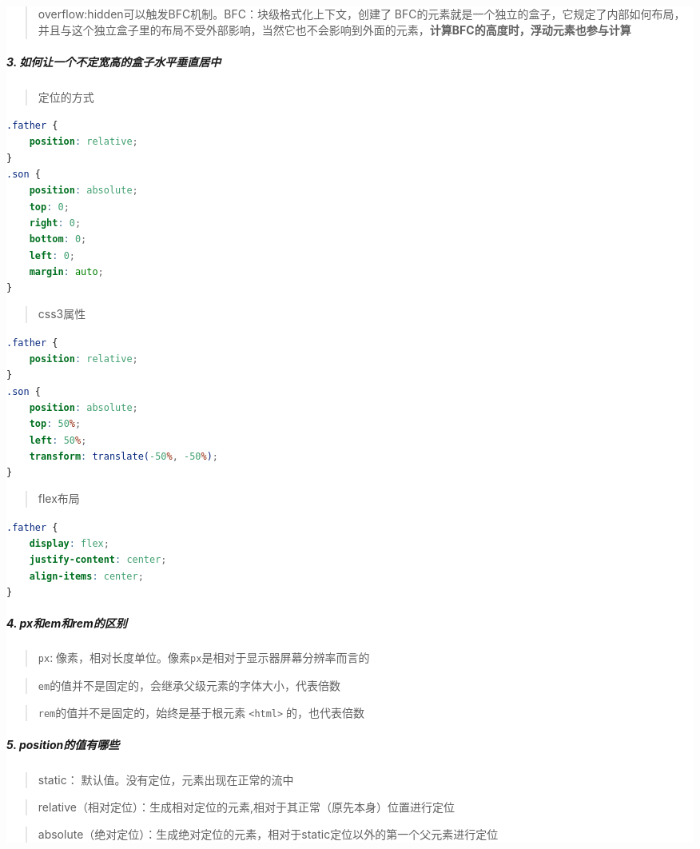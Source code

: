 > overflow:hidden可以触发BFC机制。BFC：块级格式化上下文，创建了 BFC的元素就是一个独立的盒子，它规定了内部如何布局，并且与这个独立盒子里的布局不受外部影响，当然它也不会影响到外面的元素，**计算BFC的高度时，浮动元素也参与计算**


<h5 id='c3'>3. 如何让一个不定宽高的盒子水平垂直居中</h5>

> 定位的方式

```css 
.father {
    position: relative;
}
.son {
    position: absolute;
    top: 0;
    right: 0;
    bottom: 0;
    left: 0;
    margin: auto;
}
```
> css3属性

```css
.father {
    position: relative;
}
.son {
    position: absolute;
    top: 50%;
    left: 50%;
    transform: translate(-50%, -50%);
}
```
> flex布局

```css
.father {
    display: flex;
    justify-content: center;
    align-items: center;
}
```

<h5 id='c4'>4. px和em和rem的区别</h5>

> `px`: 像素，相对长度单位。像素`px`是相对于显示器屏幕分辨率而言的

> `em`的值并不是固定的，会继承父级元素的字体大小，代表倍数

> `rem`的值并不是固定的，始终是基于根元素 `<html>` 的，也代表倍数

<h5 id='c5'>5. position的值有哪些</h5>

> static： 默认值。没有定位，元素出现在正常的流中

> relative（相对定位）：生成相对定位的元素,相对于其正常（原先本身）位置进行定位

> absolute（绝对定位）：生成绝对定位的元素，相对于static定位以外的第一个父元素进行定位
